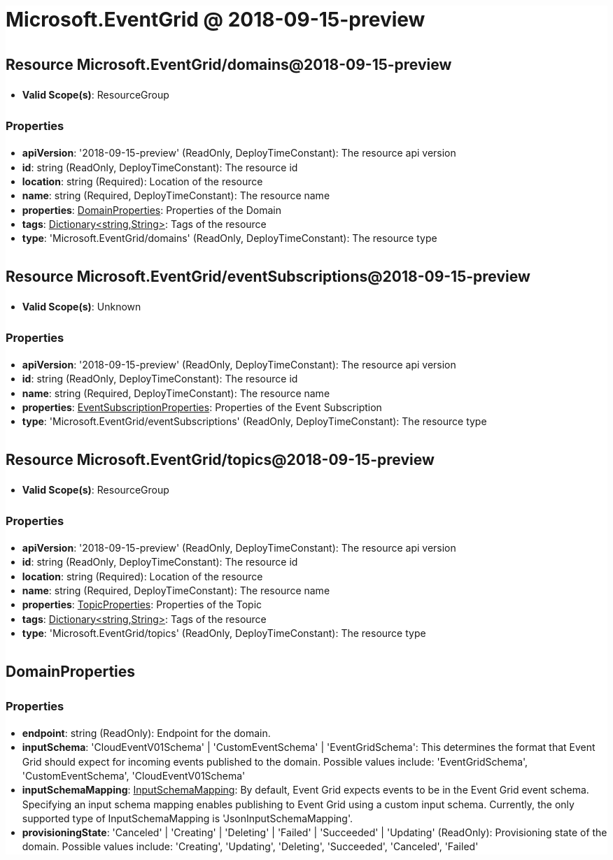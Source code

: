 # Microsoft.EventGrid @ 2018-09-15-preview

## Resource Microsoft.EventGrid/domains@2018-09-15-preview
* **Valid Scope(s)**: ResourceGroup
### Properties
* **apiVersion**: '2018-09-15-preview' (ReadOnly, DeployTimeConstant): The resource api version
* **id**: string (ReadOnly, DeployTimeConstant): The resource id
* **location**: string (Required): Location of the resource
* **name**: string (Required, DeployTimeConstant): The resource name
* **properties**: [DomainProperties](#domainproperties): Properties of the Domain
* **tags**: [Dictionary<string,String>](#dictionarystringstring): Tags of the resource
* **type**: 'Microsoft.EventGrid/domains' (ReadOnly, DeployTimeConstant): The resource type

## Resource Microsoft.EventGrid/eventSubscriptions@2018-09-15-preview
* **Valid Scope(s)**: Unknown
### Properties
* **apiVersion**: '2018-09-15-preview' (ReadOnly, DeployTimeConstant): The resource api version
* **id**: string (ReadOnly, DeployTimeConstant): The resource id
* **name**: string (Required, DeployTimeConstant): The resource name
* **properties**: [EventSubscriptionProperties](#eventsubscriptionproperties): Properties of the Event Subscription
* **type**: 'Microsoft.EventGrid/eventSubscriptions' (ReadOnly, DeployTimeConstant): The resource type

## Resource Microsoft.EventGrid/topics@2018-09-15-preview
* **Valid Scope(s)**: ResourceGroup
### Properties
* **apiVersion**: '2018-09-15-preview' (ReadOnly, DeployTimeConstant): The resource api version
* **id**: string (ReadOnly, DeployTimeConstant): The resource id
* **location**: string (Required): Location of the resource
* **name**: string (Required, DeployTimeConstant): The resource name
* **properties**: [TopicProperties](#topicproperties): Properties of the Topic
* **tags**: [Dictionary<string,String>](#dictionarystringstring): Tags of the resource
* **type**: 'Microsoft.EventGrid/topics' (ReadOnly, DeployTimeConstant): The resource type

## DomainProperties
### Properties
* **endpoint**: string (ReadOnly): Endpoint for the domain.
* **inputSchema**: 'CloudEventV01Schema' | 'CustomEventSchema' | 'EventGridSchema': This determines the format that Event Grid should expect for incoming events published to the domain. Possible values include: 'EventGridSchema', 'CustomEventSchema', 'CloudEventV01Schema'
* **inputSchemaMapping**: [InputSchemaMapping](#inputschemamapping): By default, Event Grid expects events to be in the Event Grid event schema. Specifying an input schema mapping enables publishing to Event Grid using a custom input schema. Currently, the only supported type of InputSchemaMapping is 'JsonInputSchemaMapping'.
* **provisioningState**: 'Canceled' | 'Creating' | 'Deleting' | 'Failed' | 'Succeeded' | 'Updating' (ReadOnly): Provisioning state of the domain. Possible values include: 'Creating', 'Updating', 'Deleting', 'Succeeded', 'Canceled', 'Failed'
